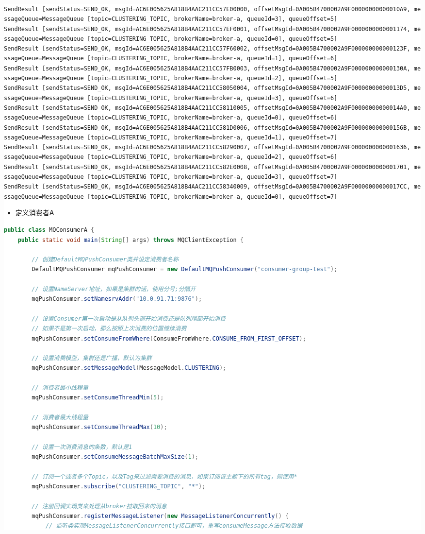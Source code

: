     SendResult [sendStatus=SEND_OK, msgId=AC6E005625A818B4AAC211CC57E00000, offsetMsgId=0A005B4700002A9F00000000000010A9, messageQueue=MessageQueue [topic=CLUSTERING_TOPIC, brokerName=broker-a, queueId=3], queueOffset=5]
    SendResult [sendStatus=SEND_OK, msgId=AC6E005625A818B4AAC211CC57EF0001, offsetMsgId=0A005B4700002A9F0000000000001174, messageQueue=MessageQueue [topic=CLUSTERING_TOPIC, brokerName=broker-a, queueId=0], queueOffset=5]
    SendResult [sendStatus=SEND_OK, msgId=AC6E005625A818B4AAC211CC57F60002, offsetMsgId=0A005B4700002A9F000000000000123F, messageQueue=MessageQueue [topic=CLUSTERING_TOPIC, brokerName=broker-a, queueId=1], queueOffset=6]
    SendResult [sendStatus=SEND_OK, msgId=AC6E005625A818B4AAC211CC57FB0003, offsetMsgId=0A005B4700002A9F000000000000130A, messageQueue=MessageQueue [topic=CLUSTERING_TOPIC, brokerName=broker-a, queueId=2], queueOffset=5]
    SendResult [sendStatus=SEND_OK, msgId=AC6E005625A818B4AAC211CC58050004, offsetMsgId=0A005B4700002A9F00000000000013D5, messageQueue=MessageQueue [topic=CLUSTERING_TOPIC, brokerName=broker-a, queueId=3], queueOffset=6]
    SendResult [sendStatus=SEND_OK, msgId=AC6E005625A818B4AAC211CC58110005, offsetMsgId=0A005B4700002A9F00000000000014A0, messageQueue=MessageQueue [topic=CLUSTERING_TOPIC, brokerName=broker-a, queueId=0], queueOffset=6]
    SendResult [sendStatus=SEND_OK, msgId=AC6E005625A818B4AAC211CC581D0006, offsetMsgId=0A005B4700002A9F000000000000156B, messageQueue=MessageQueue [topic=CLUSTERING_TOPIC, brokerName=broker-a, queueId=1], queueOffset=7]
    SendResult [sendStatus=SEND_OK, msgId=AC6E005625A818B4AAC211CC58290007, offsetMsgId=0A005B4700002A9F0000000000001636, messageQueue=MessageQueue [topic=CLUSTERING_TOPIC, brokerName=broker-a, queueId=2], queueOffset=6]
    SendResult [sendStatus=SEND_OK, msgId=AC6E005625A818B4AAC211CC582E0008, offsetMsgId=0A005B4700002A9F0000000000001701, messageQueue=MessageQueue [topic=CLUSTERING_TOPIC, brokerName=broker-a, queueId=3], queueOffset=7]
    SendResult [sendStatus=SEND_OK, msgId=AC6E005625A818B4AAC211CC58340009, offsetMsgId=0A005B4700002A9F00000000000017CC, messageQueue=MessageQueue [topic=CLUSTERING_TOPIC, brokerName=broker-a, queueId=0], queueOffset=7]

- 定义消费者A

``` java
public class MQConsumerA {
    public static void main(String[] args) throws MQClientException {

        // 创建DefaultMQPushConsumer类并设定消费者名称
        DefaultMQPushConsumer mqPushConsumer = new DefaultMQPushConsumer("consumer-group-test");

        // 设置NameServer地址，如果是集群的话，使用分号;分隔开
        mqPushConsumer.setNamesrvAddr("10.0.91.71:9876");

        // 设置Consumer第一次启动是从队列头部开始消费还是队列尾部开始消费
        // 如果不是第一次启动，那么按照上次消费的位置继续消费
        mqPushConsumer.setConsumeFromWhere(ConsumeFromWhere.CONSUME_FROM_FIRST_OFFSET);

        // 设置消费模型，集群还是广播，默认为集群
        mqPushConsumer.setMessageModel(MessageModel.CLUSTERING);

        // 消费者最小线程量
        mqPushConsumer.setConsumeThreadMin(5);

        // 消费者最大线程量
        mqPushConsumer.setConsumeThreadMax(10);

        // 设置一次消费消息的条数，默认是1
        mqPushConsumer.setConsumeMessageBatchMaxSize(1);

        // 订阅一个或者多个Topic，以及Tag来过滤需要消费的消息，如果订阅该主题下的所有tag，则使用*
        mqPushConsumer.subscribe("CLUSTERING_TOPIC", "*");

        // 注册回调实现类来处理从broker拉取回来的消息
        mqPushConsumer.registerMessageListener(new MessageListenerConcurrently() {
            // 监听类实现MessageListenerConcurrently接口即可，重写consumeMessage方法接收数据
```